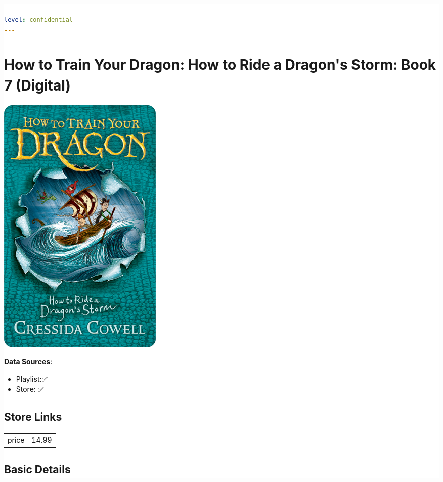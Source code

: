 ```yaml
---
level: confidential
---
```

# How to Train Your Dragon: How to Ride a Dragon's Storm: Book 7 (Digital)

![card_[fLGmS].png](../../img/cards/card_[fLGmS].png)

**Data Sources**: 

- Playlist:✅
- Store: ✅


## Store Links

|  |  |
| - | - |
| price | 14.99 |


## Basic Details
